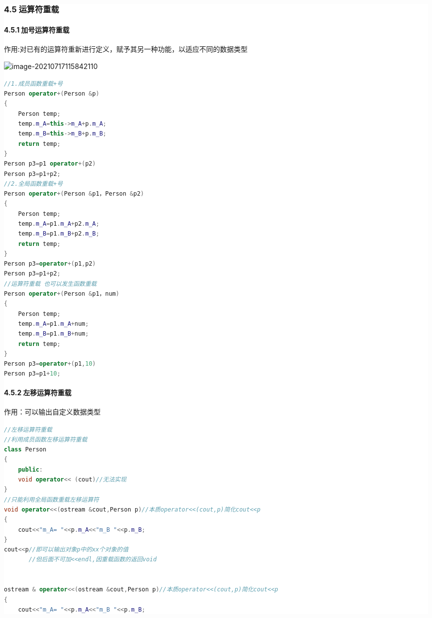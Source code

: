 ### 4.5 运算符重载

#### 4.5.1 加号运算符重载

作用:对已有的运算符重新进行定义，赋予其另一种功能，以适应不同的数据类型

![image-20210717115842110](D:\Qianrushi\C++核心编程\image-20210717115842110.png)

```c++
//1.成员函数重载+号
Person operator+(Person &p)
{
    Person temp;
    temp.m_A=this->m_A+p.m_A;
    temp.m_B=this->m_B+p.m_B;
    return temp;
}
Person p3=p1 operator+(p2)
Person p3=p1+p2;
//2.全局函数重载+号
Person operator+(Person &p1，Person &p2)
{
    Person temp;
    temp.m_A=p1.m_A+p2.m_A;
    temp.m_B=p1.m_B+p2.m_B;
    return temp;
}
Person p3=operator+(p1,p2)
Person p3=p1+p2;
//运算符重载 也可以发生函数重载
Person operator+(Person &p1，num)
{
    Person temp;
    temp.m_A=p1.m_A+num;
    temp.m_B=p1.m_B+num;
    return temp;
}
Person p3=operator+(p1,10)
Person p3=p1+10;
```

#### 4.5.2 左移运算符重载

作用：可以输出自定义数据类型

```c++
//左移运算符重载
//利用成员函数左移运算符重载
class Person
{
    public:
    void operator<< (cout)//无法实现
}
//只能利用全局函数重载左移运算符
void operator<<(ostream &cout,Person p)//本质operator<<(cout,p)简化cout<<p
{
    cout<<"m_A= "<<p.m_A<<"m_B "<<p.m_B;
}
cout<<p//即可以输出对象p中的xx个对象的值
       //但后面不可加<<endl,因重载函数的返回void
    
    
ostream & operator<<(ostream &cout,Person p)//本质operator<<(cout,p)简化cout<<p
{
    cout<<"m_A= "<<p.m_A<<"m_B "<<p.m_B;
```